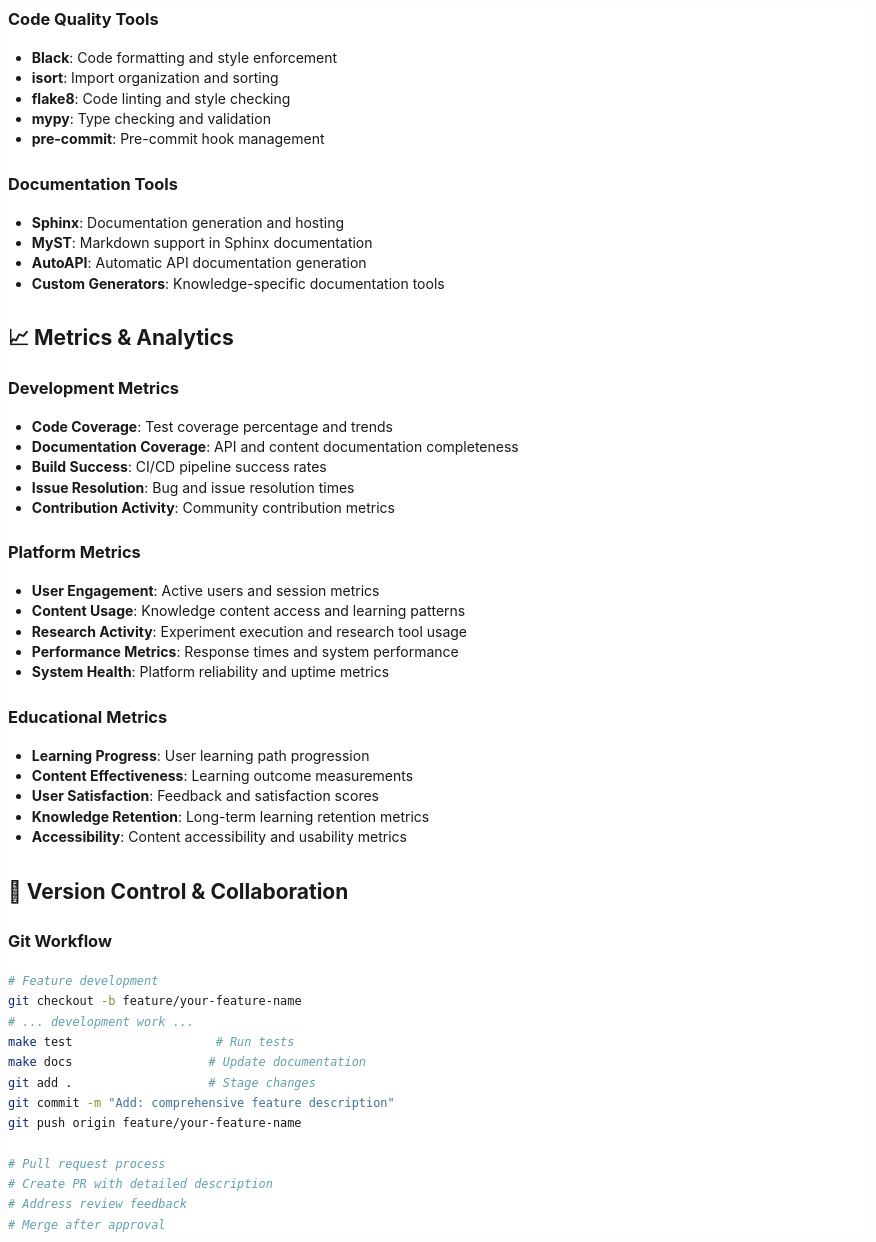 ### Code Quality Tools
- **Black**: Code formatting and style enforcement
- **isort**: Import organization and sorting
- **flake8**: Code linting and style checking
- **mypy**: Type checking and validation
- **pre-commit**: Pre-commit hook management

### Documentation Tools
- **Sphinx**: Documentation generation and hosting
- **MyST**: Markdown support in Sphinx documentation
- **AutoAPI**: Automatic API documentation generation
- **Custom Generators**: Knowledge-specific documentation tools

## 📈 Metrics & Analytics

### Development Metrics
- **Code Coverage**: Test coverage percentage and trends
- **Documentation Coverage**: API and content documentation completeness
- **Build Success**: CI/CD pipeline success rates
- **Issue Resolution**: Bug and issue resolution times
- **Contribution Activity**: Community contribution metrics

### Platform Metrics
- **User Engagement**: Active users and session metrics
- **Content Usage**: Knowledge content access and learning patterns
- **Research Activity**: Experiment execution and research tool usage
- **Performance Metrics**: Response times and system performance
- **System Health**: Platform reliability and uptime metrics

### Educational Metrics
- **Learning Progress**: User learning path progression
- **Content Effectiveness**: Learning outcome measurements
- **User Satisfaction**: Feedback and satisfaction scores
- **Knowledge Retention**: Long-term learning retention metrics
- **Accessibility**: Content accessibility and usability metrics

## 🔄 Version Control & Collaboration

### Git Workflow
```bash
# Feature development
git checkout -b feature/your-feature-name
# ... development work ...
make test                    # Run tests
make docs                   # Update documentation
git add .                   # Stage changes
git commit -m "Add: comprehensive feature description"
git push origin feature/your-feature-name

# Pull request process
# Create PR with detailed description
# Address review feedback
# Merge after approval
```
